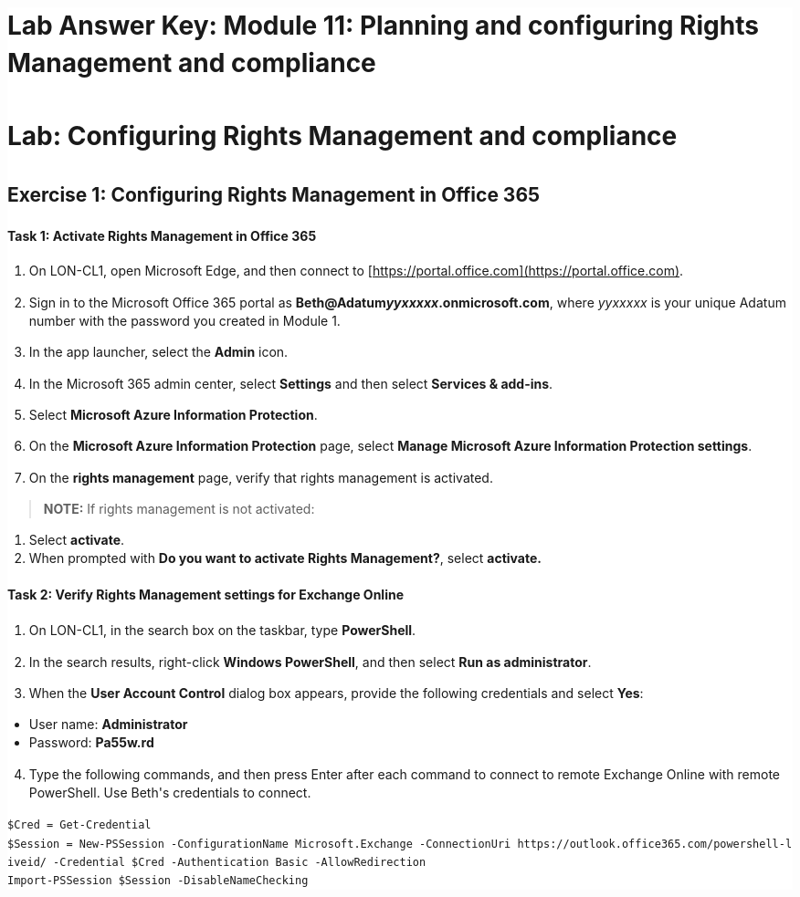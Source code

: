 # Lab Answer Key:  Module 11: Planning and configuring Rights Management and compliance
# Lab: Configuring Rights Management and compliance

  
## Exercise 1: Configuring Rights Management in Office 365
  
#### Task 1: Activate Rights Management in Office 365
  
1. On LON-CL1, open Microsoft Edge, and then connect to [https://portal.office.com](https://portal.office.com).

2. Sign in to the Microsoft Office 365 portal as  **Beth@Adatum*yyxxxxx*.onmicrosoft.com**, where *yyxxxxx* is your unique Adatum number with the password you created in Module 1.

3. In the app launcher, select the  **Admin** icon.

4. In the Microsoft 365 admin center, select  **Settings** and then select **Services &amp; add-ins**. 

5. Select  **Microsoft Azure Information Protection**.

6. On the **Microsoft Azure Information Protection** page, select **Manage Microsoft Azure Information Protection settings**.

7. On the **rights management** page, verify that rights management is activated.
  
> **NOTE:** If rights management is not activated:  
  1. Select **activate**.  
  2. When prompted with  **Do you want to activate Rights Management?**, select  **activate.**



#### Task 2: Verify Rights Management settings for Exchange Online
  
1. On LON-CL1, in the search box on the taskbar, type  **PowerShell**.

2. In the search results, right-click  **Windows PowerShell**, and then select  **Run as administrator**.

3. When the **User Account Control** dialog box appears, provide the following credentials and select **Yes**:
  - User name: **Administrator**
  - Password: **Pa55w.rd**

4. Type the following commands, and then press Enter after each command to connect to remote Exchange Online with remote PowerShell. Use Beth's credentials to connect.

```
$Cred = Get-Credential
$Session = New-PSSession -ConfigurationName Microsoft.Exchange -ConnectionUri https://outlook.office365.com/powershell-liveid/ -Credential $Cred -Authentication Basic -AllowRedirection 
Import-PSSession $Session -DisableNameChecking
```

